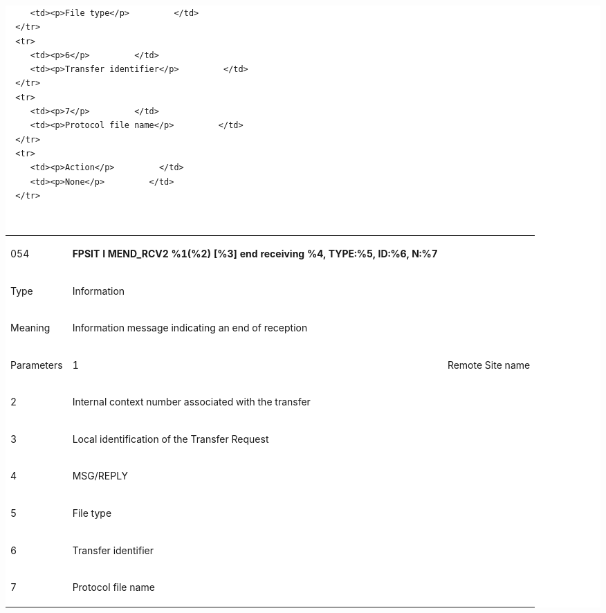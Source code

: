          <td><p>File type</p>         </td>
      </tr>
      <tr>
         <td><p>6</p>         </td>
         <td><p>Transfer identifier</p>         </td>
      </tr>
      <tr>
         <td><p>7</p>         </td>
         <td><p>Protocol file name</p>         </td>
      </tr>
      <tr>
         <td><p>Action</p>         </td>
         <td><p>None</p>         </td>
      </tr>
   </tbody>
</table>

 

<table>
         
         
         
         
   
   <tbody>
      <tr>
         <td><p><span id="FPSIT054I"></span>054</p>         </td>
         <td><p><span style="font-weight: bold;">FPSIT I MEND_RCV2 %1(%2) [%3] end receiving %4, TYPE:%5, ID:%6, N:%7</span></p>         </td>
      </tr>
      <tr>
         <td><p>Type</p>         </td>
         <td><p>Information</p>         </td>
      </tr>
      <tr>
         <td><p>Meaning</p>         </td>
         <td><p>Information message indicating an end of reception</p>         </td>
      </tr>
      <tr>
         <td><p>Parameters</p>         </td>
         <td><p>1</p>         </td>
         <td><p>Remote Site name</p>         </td>
      </tr>
      <tr>
         <td><p>2</p>         </td>
         <td><p>Internal context number associated with the transfer</p>         </td>
      </tr>
      <tr>
         <td><p>3</p>         </td>
         <td><p>Local identification of the Transfer Request</p>         </td>
      </tr>
      <tr>
         <td><p>4</p>         </td>
         <td><p>MSG/REPLY</p>         </td>
      </tr>
      <tr>
         <td><p>5</p>         </td>
         <td><p>File type</p>         </td>
      </tr>
      <tr>
         <td><p>6</p>         </td>
         <td><p>Transfer identifier</p>         </td>
      </tr>
      <tr>
         <td><p>7</p>         </td>
         <td><p>Protocol file name</p>         </td>